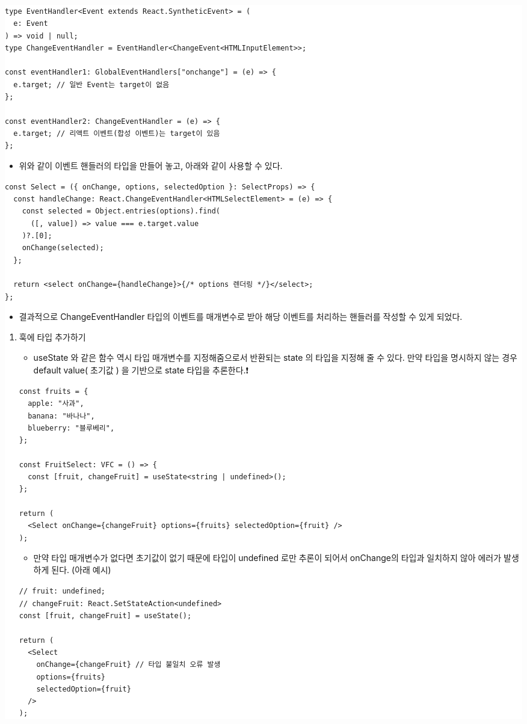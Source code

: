    ```tsx
   type EventHandler<Event extends React.SyntheticEvent> = (
     e: Event
   ) => void | null;
   type ChangeEventHandler = EventHandler<ChangeEvent<HTMLInputElement>>;

   const eventHandler1: GlobalEventHandlers["onchange"] = (e) => {
     e.target; // 일반 Event는 target이 없음
   };

   const eventHandler2: ChangeEventHandler = (e) => {
     e.target; // 리액트 이벤트(합성 이벤트)는 target이 있음
   };
   ```

   - 위와 같이 이벤트 핸들러의 타입을 만들어 놓고, 아래와 같이 사용할 수 있다.

   ```tsx
   const Select = ({ onChange, options, selectedOption }: SelectProps) => {
     const handleChange: React.ChangeEventHandler<HTMLSelectElement> = (e) => {
       const selected = Object.entries(options).find(
         ([, value]) => value === e.target.value
       )?.[0];
       onChange(selected);
     };

     return <select onChange={handleChange}>{/* options 렌더링 */}</select>;
   };
   ```

   - 결과적으로 ChangeEventHandler<HTMLSelectElement> 타입의 이벤트를 매개변수로 받아 해당 이벤트를 처리하는 핸들러를 작성할 수 있게 되었다.

1. 훅에 타입 추가하기

   - useState 와 같은 함수 역시 타입 매개변수를 지정해줌으로서 반환되는 state 의 타입을 지정해 줄 수 있다. 만약 타입을 명시하지 않는 경우 default value( 초기값 ) 을 기반으로 state 타입을 추론한다.❗

   ```tsx
   const fruits = {
     apple: "사과",
     banana: "바나나",
     blueberry: "블루베리",
   };

   const FruitSelect: VFC = () => {
     const [fruit, changeFruit] = useState<string | undefined>();
   };

   return (
     <Select onChange={changeFruit} options={fruits} selectedOption={fruit} />
   );
   ```

   - 만약 타입 매개변수가 없다면 초기값이 없기 때문에 타입이 undefined 로만 추론이 되어서 onChange의 타입과 일치하지 않아 에러가 발생하게 된다. (아래 예시)

   ```tsx
   // fruit: undefined;
   // changeFruit: React.SetStateAction<undefined>
   const [fruit, changeFruit] = useState();

   return (
     <Select
       onChange={changeFruit} // 타입 불일치 오류 발생
       options={fruits}
       selectedOption={fruit}
     />
   );
   ```
